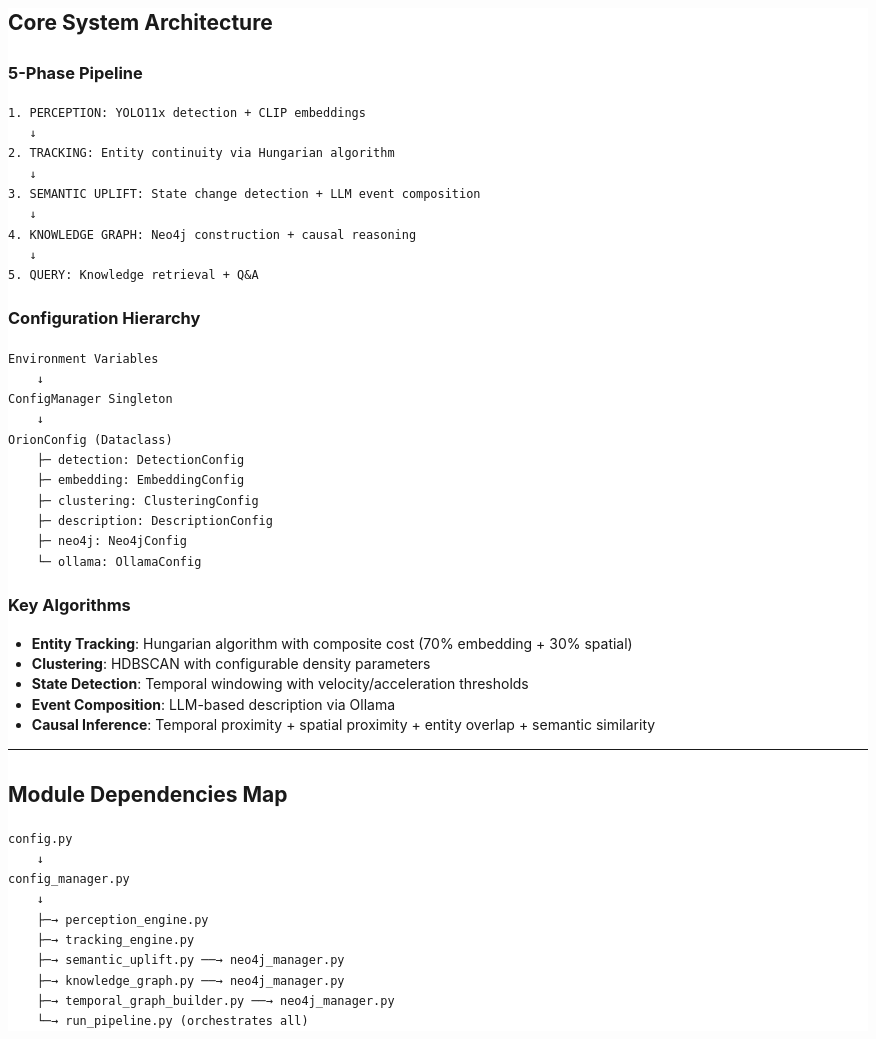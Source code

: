 ## Core System Architecture

### 5-Phase Pipeline
```
1. PERCEPTION: YOLO11x detection + CLIP embeddings
   ↓
2. TRACKING: Entity continuity via Hungarian algorithm
   ↓
3. SEMANTIC UPLIFT: State change detection + LLM event composition
   ↓
4. KNOWLEDGE GRAPH: Neo4j construction + causal reasoning
   ↓
5. QUERY: Knowledge retrieval + Q&A
```

### Configuration Hierarchy
```
Environment Variables
    ↓
ConfigManager Singleton
    ↓
OrionConfig (Dataclass)
    ├─ detection: DetectionConfig
    ├─ embedding: EmbeddingConfig
    ├─ clustering: ClusteringConfig
    ├─ description: DescriptionConfig
    ├─ neo4j: Neo4jConfig
    └─ ollama: OllamaConfig
```

### Key Algorithms
- **Entity Tracking**: Hungarian algorithm with composite cost (70% embedding + 30% spatial)
- **Clustering**: HDBSCAN with configurable density parameters
- **State Detection**: Temporal windowing with velocity/acceleration thresholds
- **Event Composition**: LLM-based description via Ollama
- **Causal Inference**: Temporal proximity + spatial proximity + entity overlap + semantic similarity

---

## Module Dependencies Map

```
config.py
    ↓
config_manager.py
    ↓
    ├─→ perception_engine.py
    ├─→ tracking_engine.py
    ├─→ semantic_uplift.py ──→ neo4j_manager.py
    ├─→ knowledge_graph.py ──→ neo4j_manager.py
    ├─→ temporal_graph_builder.py ──→ neo4j_manager.py
    └─→ run_pipeline.py (orchestrates all)
```
